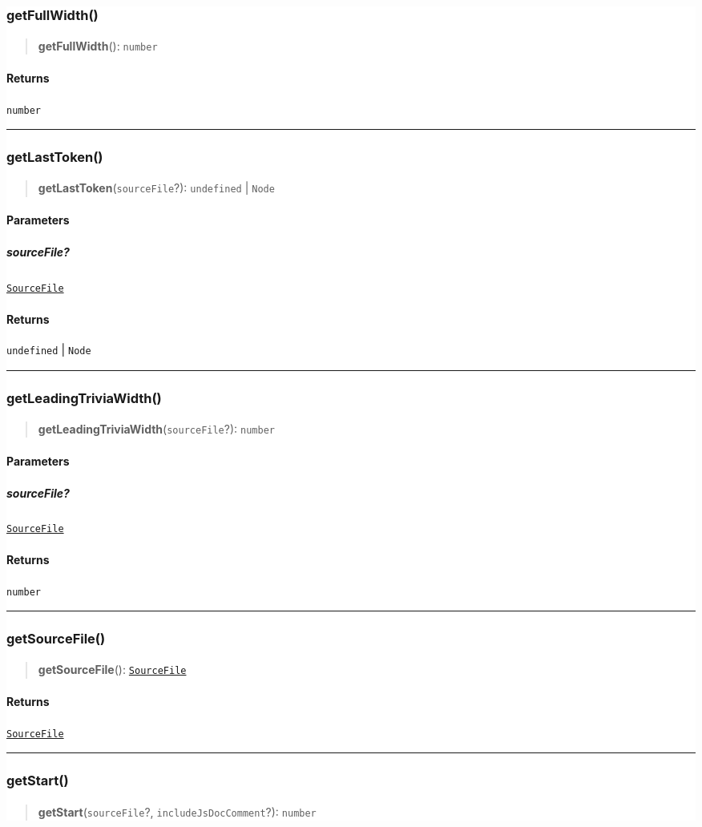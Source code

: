 ### getFullWidth()

> **getFullWidth**(): `number`

#### Returns

`number`

***

### getLastToken()

> **getLastToken**(`sourceFile`?): `undefined` \| `Node`

#### Parameters

##### sourceFile?

[`SourceFile`](SourceFile.md)

#### Returns

`undefined` \| `Node`

***

### getLeadingTriviaWidth()

> **getLeadingTriviaWidth**(`sourceFile`?): `number`

#### Parameters

##### sourceFile?

[`SourceFile`](SourceFile.md)

#### Returns

`number`

***

### getSourceFile()

> **getSourceFile**(): [`SourceFile`](SourceFile.md)

#### Returns

[`SourceFile`](SourceFile.md)

***

### getStart()

> **getStart**(`sourceFile`?, `includeJsDocComment`?): `number`
